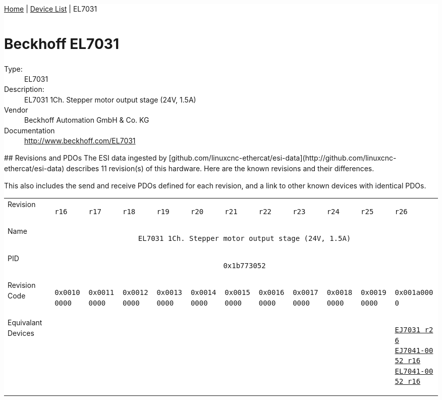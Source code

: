 <div class="nav"><a href="/esi-data">Home</a> | <a href="/esi-data/devices">Device List</a> | EL7031</div>

#  Beckhoff EL7031

<dl>
  <dt>Type:</dt><dd>EL7031</dd>
  <dt>Description:</dt><dd>EL7031 1Ch. Stepper motor output stage (24V, 1.5A)</dd>
  <dt>Vendor</dt><dd>Beckhoff Automation GmbH & Co. KG</dd>
  <dt>Documentation</dt><dd><a href="http://www.beckhoff.com/EL7031">http://www.beckhoff.com/EL7031</a></dd>
</dl>
## Revisions and PDOs
The ESI data ingested by [github.com/linuxcnc-ethercat/esi-data](http://github.com/linuxcnc-ethercat/esi-data) describes 11 revision(s) of this hardware.  Here are the known revisions and their differences.

This also includes the send and receive PDOs defined for each revision, and a link to other known devices with identical PDOs.

<table>
<tr >
<td class="first">Revision</td>
<td ><pre>r16</pre></td>
<td ><pre>r17</pre></td>
<td ><pre>r18</pre></td>
<td ><pre>r19</pre></td>
<td ><pre>r20</pre></td>
<td ><pre>r21</pre></td>
<td ><pre>r22</pre></td>
<td ><pre>r23</pre></td>
<td ><pre>r24</pre></td>
<td ><pre>r25</pre></td>
<td ><pre>r26</pre></td>
</tr>
<tr >
<td class="first">Name</td>
<td  colspan=11 align="center"><pre>EL7031 1Ch. Stepper motor output stage (24V, 1.5A)</pre></td>
</tr>
<tr >
<td class="first">PID</td>
<td  colspan=11 align="center"><pre>0x1b773052</pre></td>
</tr>
<tr >
<td class="first">Revision Code</td>
<td ><pre>0x00100000</pre></td>
<td ><pre>0x00110000</pre></td>
<td ><pre>0x00120000</pre></td>
<td ><pre>0x00130000</pre></td>
<td ><pre>0x00140000</pre></td>
<td ><pre>0x00150000</pre></td>
<td ><pre>0x00160000</pre></td>
<td ><pre>0x00170000</pre></td>
<td ><pre>0x00180000</pre></td>
<td ><pre>0x00190000</pre></td>
<td ><pre>0x001a0000</pre></td>
</tr>
<tr >
<td class="first">Equivalant Devices</td>
<td  colspan=10 align="center"></td>
<td ><pre><a href="EJ7031">EJ7031 r26</a><br/><a href="EJ7041-0052">EJ7041-0052 r16</a><br/><a href="EL7041-0052">EL7041-0052 r16</a></pre></td>
</tr>